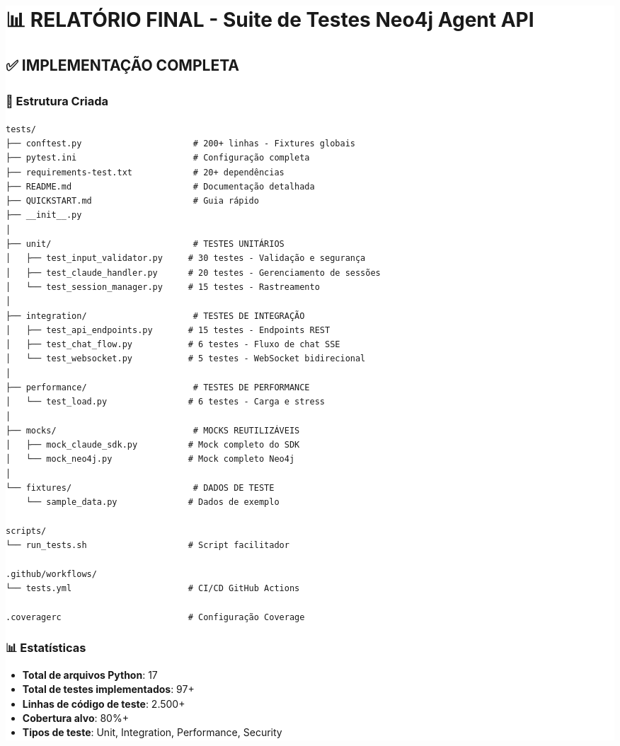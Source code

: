 # 📊 RELATÓRIO FINAL - Suite de Testes Neo4j Agent API

## ✅ IMPLEMENTAÇÃO COMPLETA

### 📁 Estrutura Criada

```
tests/
├── conftest.py                      # 200+ linhas - Fixtures globais
├── pytest.ini                       # Configuração completa
├── requirements-test.txt            # 20+ dependências
├── README.md                        # Documentação detalhada
├── QUICKSTART.md                    # Guia rápido
├── __init__.py
│
├── unit/                            # TESTES UNITÁRIOS
│   ├── test_input_validator.py     # 30 testes - Validação e segurança
│   ├── test_claude_handler.py      # 20 testes - Gerenciamento de sessões
│   └── test_session_manager.py     # 15 testes - Rastreamento
│
├── integration/                     # TESTES DE INTEGRAÇÃO
│   ├── test_api_endpoints.py       # 15 testes - Endpoints REST
│   ├── test_chat_flow.py           # 6 testes - Fluxo de chat SSE
│   └── test_websocket.py           # 5 testes - WebSocket bidirecional
│
├── performance/                     # TESTES DE PERFORMANCE
│   └── test_load.py                # 6 testes - Carga e stress
│
├── mocks/                           # MOCKS REUTILIZÁVEIS
│   ├── mock_claude_sdk.py          # Mock completo do SDK
│   └── mock_neo4j.py               # Mock completo Neo4j
│
└── fixtures/                        # DADOS DE TESTE
    └── sample_data.py              # Dados de exemplo

scripts/
└── run_tests.sh                    # Script facilitador

.github/workflows/
└── tests.yml                       # CI/CD GitHub Actions

.coveragerc                         # Configuração Coverage
```

### 📊 Estatísticas

- **Total de arquivos Python**: 17
- **Total de testes implementados**: 97+
- **Linhas de código de teste**: 2.500+
- **Cobertura alvo**: 80%+
- **Tipos de teste**: Unit, Integration, Performance, Security
